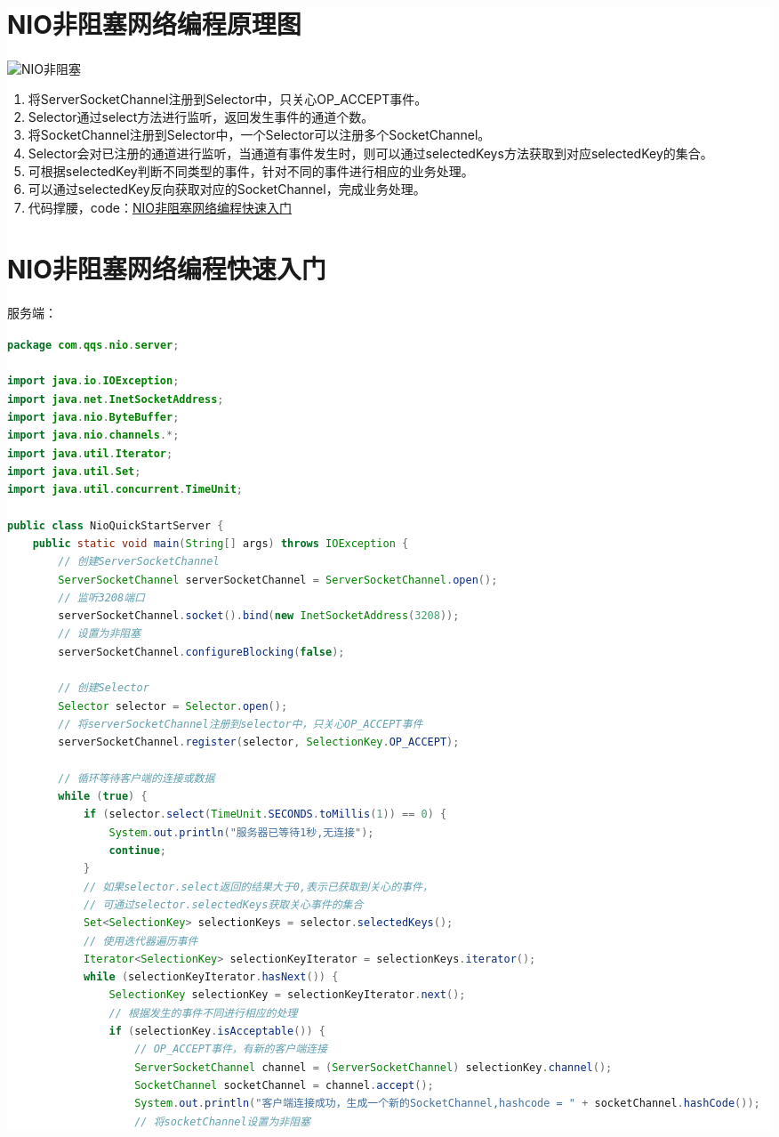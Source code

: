 # NIO非阻塞网络编程原理图

![NIO非阻塞](https://hhc-typora.oss-cn-shenzhen.aliyuncs.com/NIO%E9%9D%9E%E9%98%BB%E5%A1%9E.svg)

1. 将ServerSocketChannel注册到Selector中，只关心OP_ACCEPT事件。
2. Selector通过select方法进行监听，返回发生事件的通道个数。
3. 将SocketChannel注册到Selector中，一个Selector可以注册多个SocketChannel。
4. Selector会对已注册的通道进行监听，当通道有事件发生时，则可以通过selectedKeys方法获取到对应selectedKey的集合。
5. 可根据selectedKey判断不同类型的事件，针对不同的事件进行相应的业务处理。
6. 可以通过selectedKey反向获取对应的SocketChannel，完成业务处理。
7. 代码撑腰，code：[NIO非阻塞网络编程快速入门](#NIO非阻塞网络编程快速入门)

# NIO非阻塞网络编程快速入门

服务端：

```java
package com.qqs.nio.server;

import java.io.IOException;
import java.net.InetSocketAddress;
import java.nio.ByteBuffer;
import java.nio.channels.*;
import java.util.Iterator;
import java.util.Set;
import java.util.concurrent.TimeUnit;

public class NioQuickStartServer {
    public static void main(String[] args) throws IOException {
        // 创建ServerSocketChannel
        ServerSocketChannel serverSocketChannel = ServerSocketChannel.open();
        // 监听3208端口
        serverSocketChannel.socket().bind(new InetSocketAddress(3208));
        // 设置为非阻塞
        serverSocketChannel.configureBlocking(false);

        // 创建Selector
        Selector selector = Selector.open();
        // 将serverSocketChannel注册到selector中，只关心OP_ACCEPT事件
        serverSocketChannel.register(selector, SelectionKey.OP_ACCEPT);

        // 循环等待客户端的连接或数据
        while (true) {
            if (selector.select(TimeUnit.SECONDS.toMillis(1)) == 0) {
                System.out.println("服务器已等待1秒,无连接");
                continue;
            }
            // 如果selector.select返回的结果大于0,表示已获取到关心的事件，
            // 可通过selector.selectedKeys获取关心事件的集合
            Set<SelectionKey> selectionKeys = selector.selectedKeys();
            // 使用迭代器遍历事件
            Iterator<SelectionKey> selectionKeyIterator = selectionKeys.iterator();
            while (selectionKeyIterator.hasNext()) {
                SelectionKey selectionKey = selectionKeyIterator.next();
                // 根据发生的事件不同进行相应的处理
                if (selectionKey.isAcceptable()) {
                    // OP_ACCEPT事件，有新的客户端连接
                    ServerSocketChannel channel = (ServerSocketChannel) selectionKey.channel();
                    SocketChannel socketChannel = channel.accept();
                    System.out.println("客户端连接成功，生成一个新的SocketChannel,hashcode = " + socketChannel.hashCode());
                    // 将socketChannel设置为非阻塞
```
